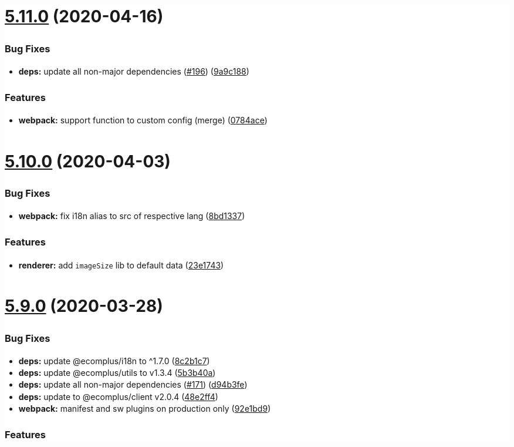 # [5.11.0](https://github.com/ecomplus/storefront/compare/@ecomplus/storefront-framework@5.10.0...@ecomplus/storefront-framework@5.11.0) (2020-04-16)

### Bug Fixes

- **deps:** update all non-major dependencies ([#196](https://github.com/ecomplus/storefront/issues/196)) ([9a9c188](https://github.com/ecomplus/storefront/commit/9a9c18889a091c40064441e3079a9ed6d8905589))

### Features

- **webpack:** support function to custom config (merge) ([0784ace](https://github.com/ecomplus/storefront/commit/0784acec243fb5507f91f60c91203f44715cb6a0))

# [5.10.0](https://github.com/ecomplus/storefront/compare/@ecomplus/storefront-framework@5.9.0...@ecomplus/storefront-framework@5.10.0) (2020-04-03)

### Bug Fixes

- **webpack:** fix i18n alias to src of respective lang ([8bd1337](https://github.com/ecomplus/storefront/commit/8bd1337bb27e67d85739cc423da1cd583e782832))

### Features

- **renderer:** add `imageSize` lib to default data ([23e1743](https://github.com/ecomplus/storefront/commit/23e1743631a37d7f6dbfbc6b4d93579162e4442c))

# [5.9.0](https://github.com/ecomplus/storefront/compare/@ecomplus/storefront-framework@5.8.1...@ecomplus/storefront-framework@5.9.0) (2020-03-28)

### Bug Fixes

- **deps:** update @ecomplus/i18n to ^1.7.0 ([8c2b1c7](https://github.com/ecomplus/storefront/commit/8c2b1c70e1fb131b69e38eb9893a46fc6b2157d5))
- **deps:** update \@ecomplus/utils to v1.3.4 ([5b3b40a](https://github.com/ecomplus/storefront/commit/5b3b40a8f9d0d5154512a2401fff333239aabc1a))
- **deps:** update all non-major dependencies ([#171](https://github.com/ecomplus/storefront/issues/171)) ([d94b3fe](https://github.com/ecomplus/storefront/commit/d94b3fec0726e5d92becd3dd53f3833c77bb03cc))
- **deps:** update to @ecomplus/client v2.0.4 ([48e2ff4](https://github.com/ecomplus/storefront/commit/48e2ff4e3688200cdf598c2eba592c99bb93ff19))
- **webpack:** manifest and sw plugins on production only ([92e1bd9](https://github.com/ecomplus/storefront/commit/92e1bd91ae516a4b49c0faac3d05d263cb5e7055))

### Features

